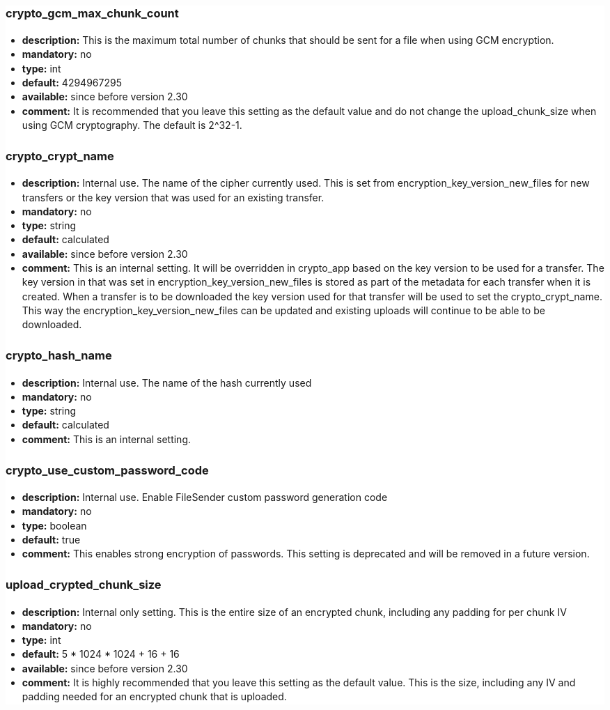 
### crypto_gcm_max_chunk_count
* __description:__ This is the maximum total number of chunks that should be sent for a file when using GCM encryption.
* __mandatory:__ no
* __type:__ int
* __default:__ 4294967295
* __available:__ since before version 2.30
* __comment:__ It is recommended that you leave this setting as the default value and do not change the
     upload_chunk_size when using GCM cryptography. The default is 2^32-1.

### crypto_crypt_name
* __description:__ Internal use. The name of the cipher currently used. This is set from encryption_key_version_new_files for new transfers or the key version that was used for an existing transfer.
* __mandatory:__ no
* __type:__ string
* __default:__ calculated
* __available:__ since before version 2.30
* __comment:__ This is an internal setting. It will be overridden in crypto_app based on the key version to be used for a transfer. The key version in that was set in encryption_key_version_new_files
is stored as part of the metadata for each transfer when it is created. When a transfer is to be downloaded the key version used for that transfer will be used to set the crypto_crypt_name.
This way the encryption_key_version_new_files can be updated and existing uploads will continue to be able to be downloaded.

### crypto_hash_name
* __description:__ Internal use. The name of the hash currently used
* __mandatory:__ no
* __type:__ string
* __default:__ calculated
* __comment:__ This is an internal setting.

### crypto_use_custom_password_code
* __description:__ Internal use. Enable FileSender custom password generation code
* __mandatory:__ no
* __type:__ boolean
* __default:__ true
* __comment:__ This enables strong encryption of passwords. This setting is deprecated and will be removed in a future version.

### upload_crypted_chunk_size
* __description:__ Internal only setting. This is the entire size of an encrypted chunk, including any padding for per chunk IV
* __mandatory:__ no
* __type:__ int
* __default:__ 5 * 1024 * 1024 + 16 + 16
* __available:__ since before version 2.30
* __comment:__ It is highly recommended that you leave this setting as the default value. This is the size, including any IV and padding
           needed for an encrypted chunk that is uploaded.
